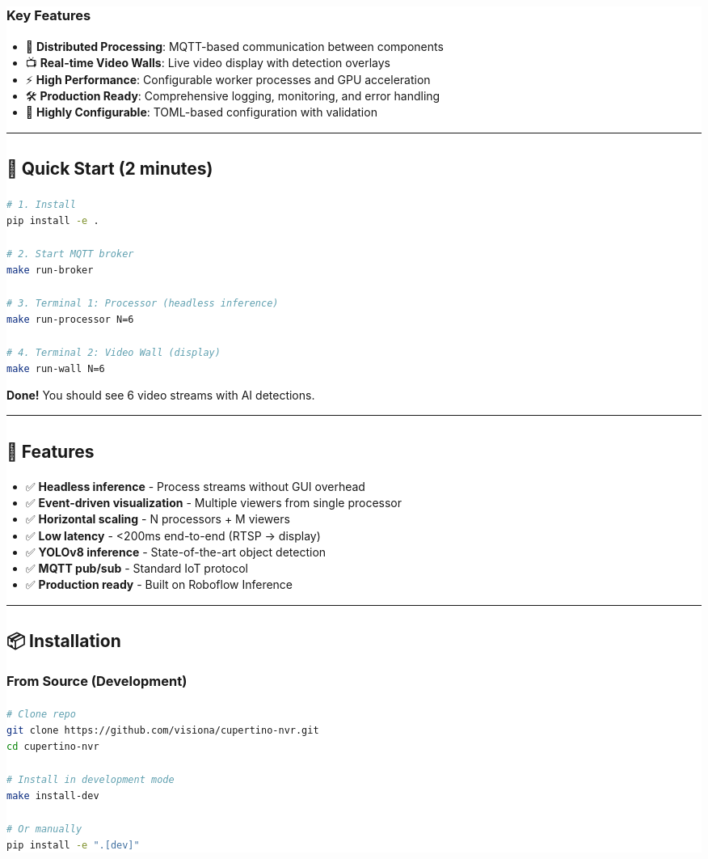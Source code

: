 ### Key Features

- 🔄 **Distributed Processing**: MQTT-based communication between components
- 📺 **Real-time Video Walls**: Live video display with detection overlays
- ⚡ **High Performance**: Configurable worker processes and GPU acceleration
- 🛠️ **Production Ready**: Comprehensive logging, monitoring, and error handling
- 🔧 **Highly Configurable**: TOML-based configuration with validation

---

## 🚀 Quick Start (2 minutes)

```bash
# 1. Install
pip install -e .

# 2. Start MQTT broker
make run-broker

# 3. Terminal 1: Processor (headless inference)
make run-processor N=6

# 4. Terminal 2: Video Wall (display)
make run-wall N=6
```

**Done!** You should see 6 video streams with AI detections.

---

## 📖 Features

- ✅ **Headless inference** - Process streams without GUI overhead
- ✅ **Event-driven visualization** - Multiple viewers from single processor
- ✅ **Horizontal scaling** - N processors + M viewers
- ✅ **Low latency** - <200ms end-to-end (RTSP → display)
- ✅ **YOLOv8 inference** - State-of-the-art object detection
- ✅ **MQTT pub/sub** - Standard IoT protocol
- ✅ **Production ready** - Built on Roboflow Inference

---

## 📦 Installation

### From Source (Development)

```bash
# Clone repo
git clone https://github.com/visiona/cupertino-nvr.git
cd cupertino-nvr

# Install in development mode
make install-dev

# Or manually
pip install -e ".[dev]"
```
